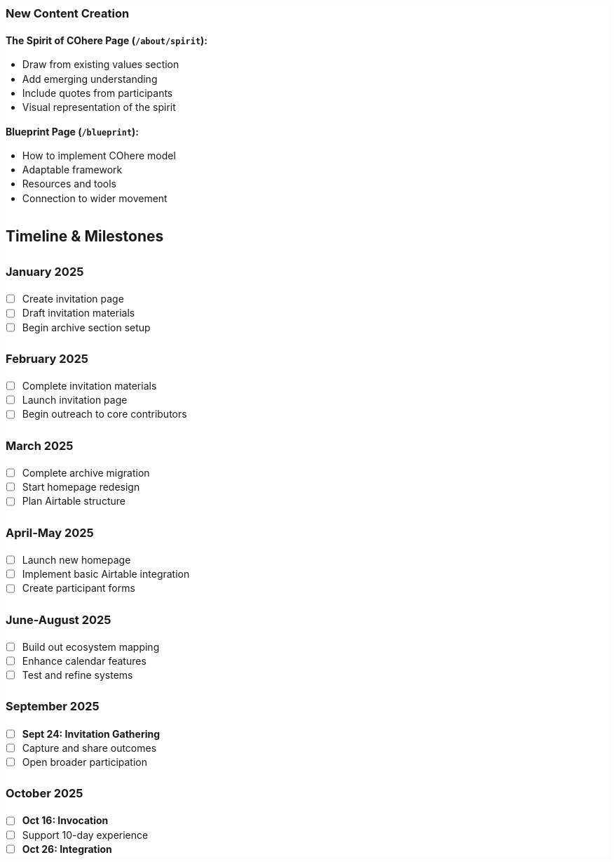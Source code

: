 ### New Content Creation

**The Spirit of COhere Page (`/about/spirit`):**
- Draw from existing values section
- Add emerging understanding
- Include quotes from participants
- Visual representation of the spirit

**Blueprint Page (`/blueprint`):**
- How to implement COhere model
- Adaptable framework
- Resources and tools
- Connection to wider movement

## Timeline & Milestones

### January 2025
- [ ] Create invitation page
- [ ] Draft invitation materials
- [ ] Begin archive section setup

### February 2025
- [ ] Complete invitation materials
- [ ] Launch invitation page
- [ ] Begin outreach to core contributors

### March 2025
- [ ] Complete archive migration
- [ ] Start homepage redesign
- [ ] Plan Airtable structure

### April-May 2025
- [ ] Launch new homepage
- [ ] Implement basic Airtable integration
- [ ] Create participant forms

### June-August 2025
- [ ] Build out ecosystem mapping
- [ ] Enhance calendar features
- [ ] Test and refine systems

### September 2025
- [ ] **Sept 24: Invitation Gathering**
- [ ] Capture and share outcomes
- [ ] Open broader participation

### October 2025
- [ ] **Oct 16: Invocation**
- [ ] Support 10-day experience
- [ ] **Oct 26: Integration**
